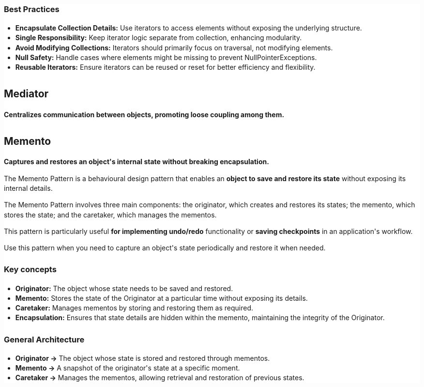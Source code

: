 ### Best Practices

- **Encapsulate Collection Details:**
Use iterators to access elements without exposing the underlying structure.
- **Single Responsibility:**
Keep iterator logic separate from collection, enhancing modularity.
- **Avoid Modifying Collections:**
Iterators should primarily focus on traversal, not modifying elements.
- **Null Safety:**
Handle cases where elements might be missing to prevent NullPointerExceptions.
- **Reusable Iterators:**
Ensure iterators can be reused or reset for better efficiency and flexibility.

## Mediator

<aside>

**Centralizes communication between objects, promoting loose coupling among them.**

</aside>

## Memento

<aside>

**Captures and restores an object's internal state without breaking encapsulation.**

</aside>

The Memento Pattern is a behavioural design pattern that enables an **object to save and restore its state** without exposing its internal details.

The Memento Pattern involves three main components: the originator, which creates and restores its states; the memento, which stores the state; and the caretaker, which manages the mementos.

This pattern is particularly useful **for implementing undo/redo** functionality or **saving checkpoints** in an application's workflow.

Use this pattern when you need to capture an object's state periodically and restore it when needed.

### Key concepts

- **Originator:** The object whose state needs to be saved and restored.
- **Memento:** Stores the state of the Originator at a particular time without exposing its details.
- **Caretaker:** Manages mementos by storing and restoring them as required.
- **Encapsulation:** Ensures that state details are hidden within the memento, maintaining the integrity of the Originator.

### General Architecture

- **Originator →** The object whose state is stored and restored through mementos.
- **Memento →** A snapshot of the originator's state at a specific moment.
- **Caretaker →** Manages the mementos, allowing retrieval and restoration of previous states.
